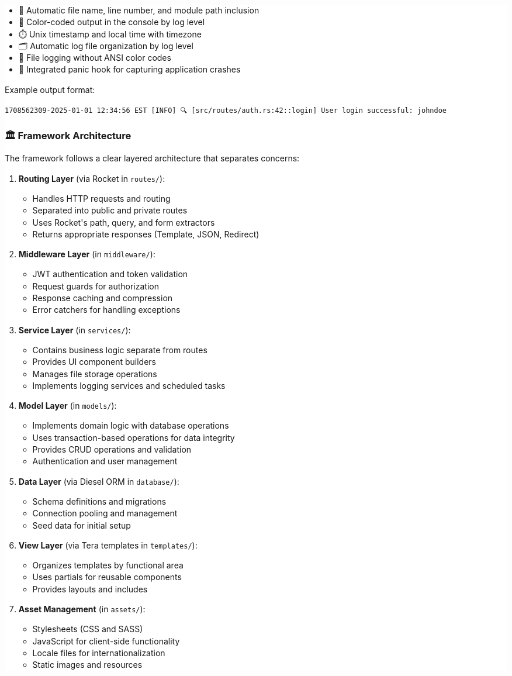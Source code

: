 - 🔄 Automatic file name, line number, and module path inclusion
- 🎨 Color-coded output in the console by log level
- ⏱️ Unix timestamp and local time with timezone
- 🗂️ Automatic log file organization by log level
- 💾 File logging without ANSI color codes
- 🚨 Integrated panic hook for capturing application crashes

Example output format:

```
1708562309-2025-01-01 12:34:56 EST [INFO] 🔍 [src/routes/auth.rs:42::login] User login successful: johndoe
```

### 🏛️ Framework Architecture

The framework follows a clear layered architecture that separates concerns:

1. **Routing Layer** (via Rocket in `routes/`):
   - Handles HTTP requests and routing
   - Separated into public and private routes
   - Uses Rocket's path, query, and form extractors
   - Returns appropriate responses (Template, JSON, Redirect)

2. **Middleware Layer** (in `middleware/`):
   - JWT authentication and token validation
   - Request guards for authorization
   - Response caching and compression
   - Error catchers for handling exceptions

3. **Service Layer** (in `services/`):
   - Contains business logic separate from routes
   - Provides UI component builders
   - Manages file storage operations
   - Implements logging services and scheduled tasks

4. **Model Layer** (in `models/`):
   - Implements domain logic with database operations
   - Uses transaction-based operations for data integrity
   - Provides CRUD operations and validation
   - Authentication and user management

5. **Data Layer** (via Diesel ORM in `database/`):
   - Schema definitions and migrations
   - Connection pooling and management
   - Seed data for initial setup

6. **View Layer** (via Tera templates in `templates/`):
   - Organizes templates by functional area
   - Uses partials for reusable components
   - Provides layouts and includes

7. **Asset Management** (in `assets/`):
   - Stylesheets (CSS and SASS)
   - JavaScript for client-side functionality
   - Locale files for internationalization
   - Static images and resources
